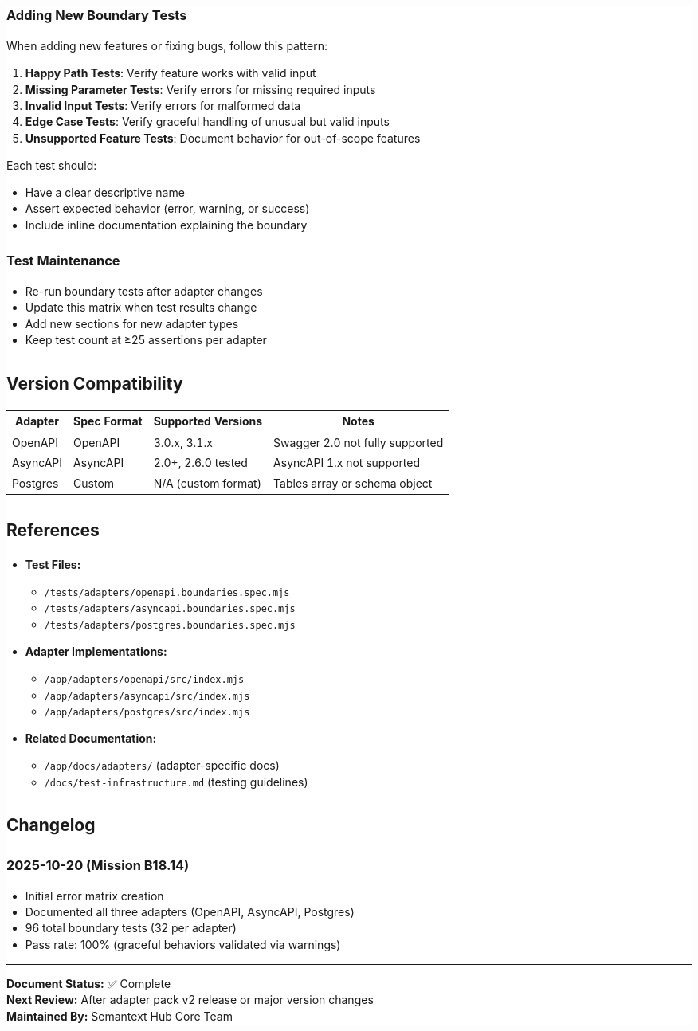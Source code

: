 ### Adding New Boundary Tests

When adding new features or fixing bugs, follow this pattern:

1. **Happy Path Tests**: Verify feature works with valid input
2. **Missing Parameter Tests**: Verify errors for missing required inputs
3. **Invalid Input Tests**: Verify errors for malformed data
4. **Edge Case Tests**: Verify graceful handling of unusual but valid inputs
5. **Unsupported Feature Tests**: Document behavior for out-of-scope features

Each test should:
- Have a clear descriptive name
- Assert expected behavior (error, warning, or success)
- Include inline documentation explaining the boundary

### Test Maintenance

- Re-run boundary tests after adapter changes
- Update this matrix when test results change
- Add new sections for new adapter types
- Keep test count at ≥25 assertions per adapter

## Version Compatibility

| Adapter | Spec Format | Supported Versions | Notes |
|---------|-------------|-------------------|-------|
| OpenAPI | OpenAPI | 3.0.x, 3.1.x | Swagger 2.0 not fully supported |
| AsyncAPI | AsyncAPI | 2.0+, 2.6.0 tested | AsyncAPI 1.x not supported |
| Postgres | Custom | N/A (custom format) | Tables array or schema object |

## References

- **Test Files:**
  - `/tests/adapters/openapi.boundaries.spec.mjs`
  - `/tests/adapters/asyncapi.boundaries.spec.mjs`
  - `/tests/adapters/postgres.boundaries.spec.mjs`

- **Adapter Implementations:**
  - `/app/adapters/openapi/src/index.mjs`
  - `/app/adapters/asyncapi/src/index.mjs`
  - `/app/adapters/postgres/src/index.mjs`

- **Related Documentation:**
  - `/app/docs/adapters/` (adapter-specific docs)
  - `/docs/test-infrastructure.md` (testing guidelines)

## Changelog

### 2025-10-20 (Mission B18.14)
- Initial error matrix creation
- Documented all three adapters (OpenAPI, AsyncAPI, Postgres)
- 96 total boundary tests (32 per adapter)
- Pass rate: 100% (graceful behaviors validated via warnings)

---

**Document Status:** ✅ Complete  
**Next Review:** After adapter pack v2 release or major version changes  
**Maintained By:** Semantext Hub Core Team
